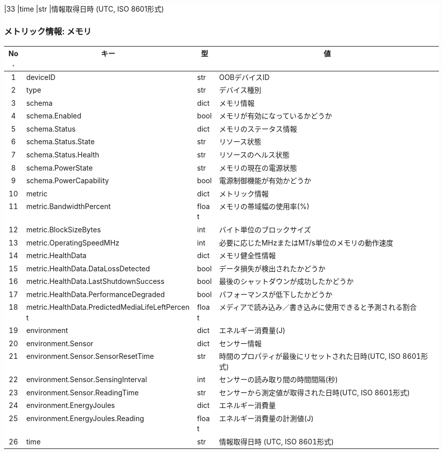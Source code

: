 |33 |time                                             |str        |情報取得日時 (UTC, ISO 8601形式)

### メトリック情報: メモリ

|No.|キー                                             |型         |値
|:-:|-------------------------------------------------|-----------|-----------------------------------------------------
| 1 |deviceID                                         |str        |OOBデバイスID
| 2 |type                                             |str        |デバイス種別
| 3 |schema                                           |dict       |メモリ情報
| 4 |schema.Enabled                                   |bool       |メモリが有効になっているかどうか
| 5 |schema.Status                                    |dict       |メモリのステータス情報
| 6 |schema.Status.State                              |str        |リソース状態
| 7 |schema.Status.Health                             |str        |リソースのヘルス状態
| 8 |schema.PowerState                                |str        |メモリの現在の電源状態
| 9 |schema.PowerCapability                           |bool       |電源制御機能が有効かどうか
|10 |metric                                           |dict       |メトリック情報
|11 |metric.BandwidthPercent                          |float      |メモリの帯域幅の使用率(%)
|12 |metric.BlockSizeBytes                            |int        |バイト単位のブロックサイズ
|13 |metric.OperatingSpeedMHz                         |int        |必要に応じたMHzまたはMT/s単位のメモリの動作速度
|14 |metric.HealthData                                |dict       |メモリ健全性情報
|15 |metric.HealthData.DataLossDetected               |bool       |データ損失が検出されたかどうか
|16 |metric.HealthData.LastShutdownSuccess            |bool       |最後のシャットダウンが成功したかどうか
|17 |metric.HealthData.PerformanceDegraded            |bool       |パフォーマンスが低下したかどうか
|18 |metric.HealthData.PredictedMediaLifeLeftPercent  |float      |メディアで読み込み／書き込みに使用できると予測される割合
|19 |environment                                      |dict       |エネルギー消費量(J)
|20 |environment.Sensor                               |dict       |センサー情報
|21 |environment.Sensor.SensorResetTime               |str        |時間のプロパティが最後にリセットされた日時(UTC, ISO 8601形式)
|22 |environment.Sensor.SensingInterval               |int        |センサーの読み取り間の時間間隔(秒)
|23 |environment.Sensor.ReadingTime                   |str        |センサーから測定値が取得された日時(UTC, ISO 8601形式)
|24 |environment.EnergyJoules                         |dict       |エネルギー消費量
|25 |environment.EnergyJoules.Reading                 |float      |エネルギー消費量の計測値(J)
|26 |time                                             |str        |情報取得日時 (UTC, ISO 8601形式)
